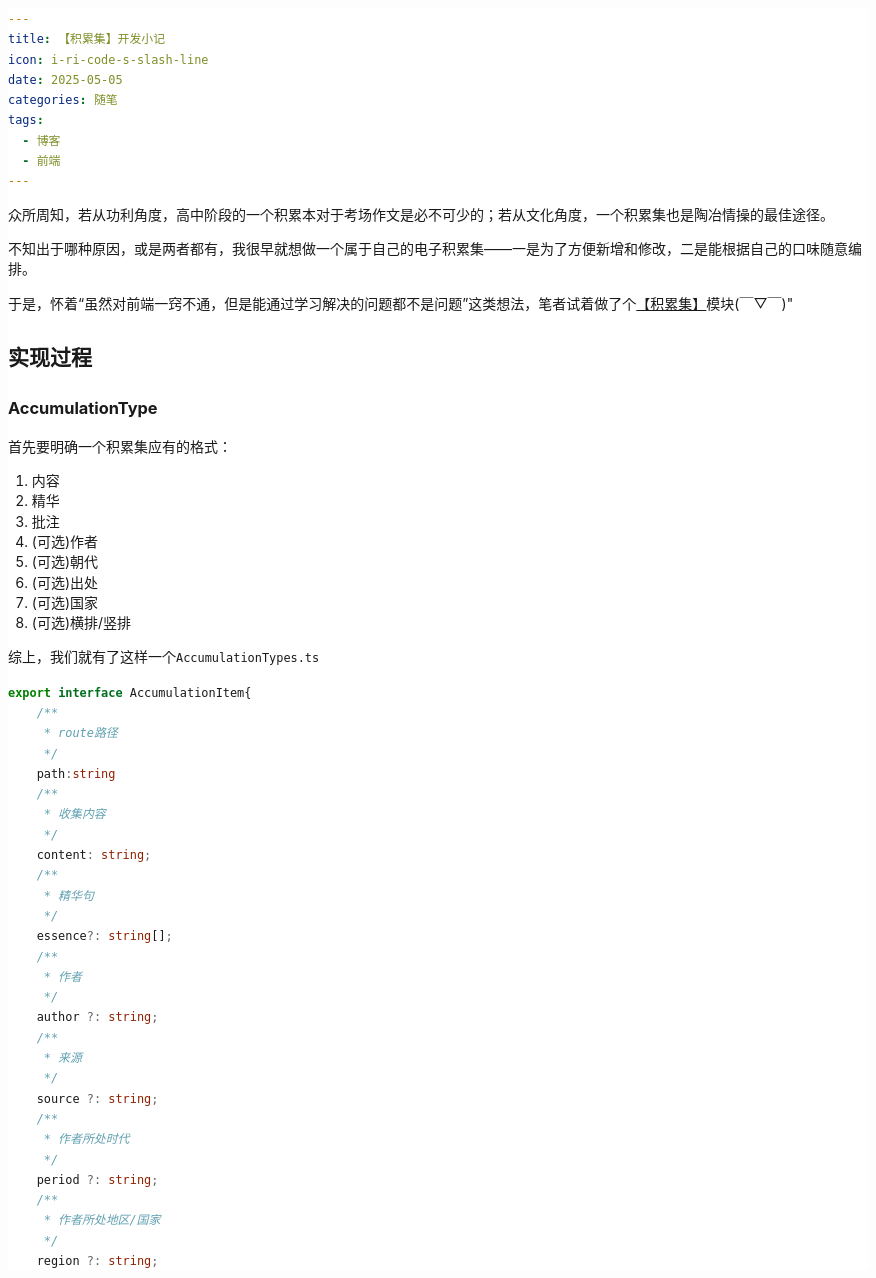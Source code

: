 ```yaml
---
title: 【积累集】开发小记
icon: i-ri-code-s-slash-line
date: 2025-05-05
categories: 随笔
tags:
  - 博客
  - 前端
---
```


众所周知，若从功利角度，高中阶段的一个积累本对于考场作文是必不可少的；若从文化角度，一个积累集也是陶冶情操的最佳途径。

不知出于哪种原因，或是两者都有，我很早就想做一个属于自己的电子积累集——一是为了方便新增和修改，二是能根据自己的口味随意编排。

于是，怀着“虽然对前端一窍不通，但是能通过学习解决的问题都不是问题”这类想法，笔者试着做了个[【积累集】](https://linium.xin/accumulations)模块(￣▽￣)"


## 实现过程

### AccumulationType

首先要明确一个积累集应有的格式：

1. 内容
2. 精华
3. 批注
4. (可选)作者
5. (可选)朝代
6. (可选)出处
7. (可选)国家
8. (可选)横排/竖排

综上，我们就有了这样一个`AccumulationTypes.ts`

```ts
export interface AccumulationItem{
    /**
     * route路径
     */
    path:string
    /**
     * 收集内容
     */
    content: string;
    /**
     * 精华句
     */
    essence?: string[];
    /**
     * 作者
     */
    author ?: string;
    /**
     * 来源
     */
    source ?: string;
    /**
     * 作者所处时代
     */
    period ?: string;
    /**
     * 作者所处地区/国家
     */
    region ?: string;
```